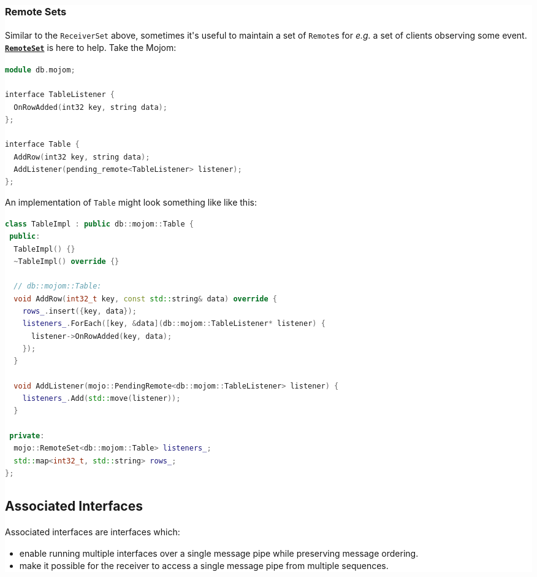 
### Remote Sets

Similar to the `ReceiverSet` above, sometimes it's useful to maintain a set of
`Remote`s for *e.g.* a set of clients observing some event.
[**`RemoteSet`**](https://cs.chromium.org/chromium/src/mojo/public/cpp/bindings/remote_set.h)
is here to help. Take the Mojom:

``` cpp
module db.mojom;

interface TableListener {
  OnRowAdded(int32 key, string data);
};

interface Table {
  AddRow(int32 key, string data);
  AddListener(pending_remote<TableListener> listener);
};
```

An implementation of `Table` might look something like like this:

``` cpp
class TableImpl : public db::mojom::Table {
 public:
  TableImpl() {}
  ~TableImpl() override {}

  // db::mojom::Table:
  void AddRow(int32_t key, const std::string& data) override {
    rows_.insert({key, data});
    listeners_.ForEach([key, &data](db::mojom::TableListener* listener) {
      listener->OnRowAdded(key, data);
    });
  }

  void AddListener(mojo::PendingRemote<db::mojom::TableListener> listener) {
    listeners_.Add(std::move(listener));
  }

 private:
  mojo::RemoteSet<db::mojom::Table> listeners_;
  std::map<int32_t, std::string> rows_;
};
```

## Associated Interfaces

Associated interfaces are interfaces which:

* enable running multiple interfaces over a single message pipe while
  preserving message ordering.
* make it possible for the receiver to access a single message pipe from
  multiple sequences.
